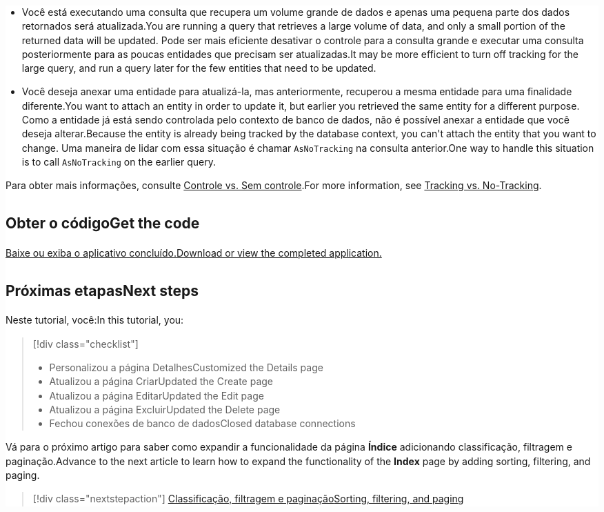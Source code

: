 * <span data-ttu-id="6dca7-304">Você está executando uma consulta que recupera um volume grande de dados e apenas uma pequena parte dos dados retornados será atualizada.</span><span class="sxs-lookup"><span data-stu-id="6dca7-304">You are running a query that retrieves a large volume of data, and only a small portion of the returned data will be updated.</span></span> <span data-ttu-id="6dca7-305">Pode ser mais eficiente desativar o controle para a consulta grande e executar uma consulta posteriormente para as poucas entidades que precisam ser atualizadas.</span><span class="sxs-lookup"><span data-stu-id="6dca7-305">It may be more efficient to turn off tracking for the large query, and run a query later for the few entities that need to be updated.</span></span>

* <span data-ttu-id="6dca7-306">Você deseja anexar uma entidade para atualizá-la, mas anteriormente, recuperou a mesma entidade para uma finalidade diferente.</span><span class="sxs-lookup"><span data-stu-id="6dca7-306">You want to attach an entity in order to update it, but earlier you retrieved the same entity for a different purpose.</span></span> <span data-ttu-id="6dca7-307">Como a entidade já está sendo controlada pelo contexto de banco de dados, não é possível anexar a entidade que você deseja alterar.</span><span class="sxs-lookup"><span data-stu-id="6dca7-307">Because the entity is already being tracked by the database context, you can't attach the entity that you want to change.</span></span> <span data-ttu-id="6dca7-308">Uma maneira de lidar com essa situação é chamar `AsNoTracking` na consulta anterior.</span><span class="sxs-lookup"><span data-stu-id="6dca7-308">One way to handle this situation is to call `AsNoTracking` on the earlier query.</span></span>

<span data-ttu-id="6dca7-309">Para obter mais informações, consulte [Controle vs. Sem controle](/ef/core/querying/tracking).</span><span class="sxs-lookup"><span data-stu-id="6dca7-309">For more information, see [Tracking vs. No-Tracking](/ef/core/querying/tracking).</span></span>

## <a name="get-the-code"></a><span data-ttu-id="6dca7-310">Obter o código</span><span class="sxs-lookup"><span data-stu-id="6dca7-310">Get the code</span></span>

[<span data-ttu-id="6dca7-311">Baixe ou exiba o aplicativo concluído.</span><span class="sxs-lookup"><span data-stu-id="6dca7-311">Download or view the completed application.</span></span>](https://github.com/aspnet/Docs/tree/master/aspnetcore/data/ef-mvc/intro/samples/cu-final)

## <a name="next-steps"></a><span data-ttu-id="6dca7-312">Próximas etapas</span><span class="sxs-lookup"><span data-stu-id="6dca7-312">Next steps</span></span>

<span data-ttu-id="6dca7-313">Neste tutorial, você:</span><span class="sxs-lookup"><span data-stu-id="6dca7-313">In this tutorial, you:</span></span>

> [!div class="checklist"]
> * <span data-ttu-id="6dca7-314">Personalizou a página Detalhes</span><span class="sxs-lookup"><span data-stu-id="6dca7-314">Customized the Details page</span></span>
> * <span data-ttu-id="6dca7-315">Atualizou a página Criar</span><span class="sxs-lookup"><span data-stu-id="6dca7-315">Updated the Create page</span></span>
> * <span data-ttu-id="6dca7-316">Atualizou a página Editar</span><span class="sxs-lookup"><span data-stu-id="6dca7-316">Updated the Edit page</span></span>
> * <span data-ttu-id="6dca7-317">Atualizou a página Excluir</span><span class="sxs-lookup"><span data-stu-id="6dca7-317">Updated the Delete page</span></span>
> * <span data-ttu-id="6dca7-318">Fechou conexões de banco de dados</span><span class="sxs-lookup"><span data-stu-id="6dca7-318">Closed database connections</span></span>

<span data-ttu-id="6dca7-319">Vá para o próximo artigo para saber como expandir a funcionalidade da página **Índice** adicionando classificação, filtragem e paginação.</span><span class="sxs-lookup"><span data-stu-id="6dca7-319">Advance to the next article to learn how to expand the functionality of the **Index** page by adding sorting, filtering, and paging.</span></span>
> [!div class="nextstepaction"]
> [<span data-ttu-id="6dca7-320">Classificação, filtragem e paginação</span><span class="sxs-lookup"><span data-stu-id="6dca7-320">Sorting, filtering, and paging</span></span>](sort-filter-page.md)
